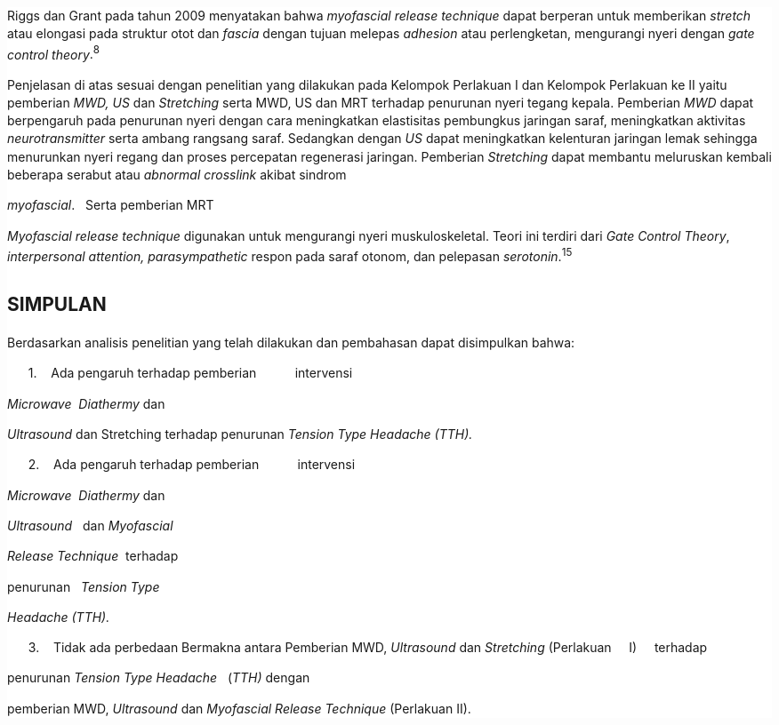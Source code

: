 <p><span class="font3">Riggs dan Grant pada tahun 2009 menyatakan bahwa </span><span class="font3" style="font-style:italic;">myofascial release technique</span><span class="font3"> dapat berperan untuk memberikan </span><span class="font3" style="font-style:italic;">stretch</span><span class="font3"> atau elongasi pada struktur otot dan </span><span class="font3" style="font-style:italic;">fascia</span><span class="font3"> dengan tujuan melepas </span><span class="font3" style="font-style:italic;">adhesion</span><span class="font3"> atau perlengketan, mengurangi nyeri dengan </span><span class="font3" style="font-style:italic;">gate control theory</span><span class="font3">.<sup>8</sup></span></p>
<p><span class="font3">Penjelasan di atas sesuai dengan penelitian yang dilakukan pada Kelompok Perlakuan I dan Kelompok Perlakuan ke II yaitu pemberian </span><span class="font3" style="font-style:italic;">MWD, US</span><span class="font3"> dan </span><span class="font3" style="font-style:italic;">Stretching </span><span class="font3">serta MWD, US dan MRT terhadap penurunan nyeri tegang kepala. Pemberian </span><span class="font3" style="font-style:italic;">MWD</span><span class="font3"> dapat berpengaruh pada penurunan nyeri dengan cara meningkatkan elastisitas pembungkus jaringan saraf, meningkatkan aktivitas </span><span class="font3" style="font-style:italic;">neurotransmitter</span><span class="font3"> serta ambang rangsang saraf. Sedangkan dengan </span><span class="font3" style="font-style:italic;">US </span><span class="font3">dapat meningkatkan kelenturan jaringan lemak sehingga menurunkan nyeri regang dan proses percepatan regenerasi jaringan. Pemberian </span><span class="font3" style="font-style:italic;">Stretching</span><span class="font3"> dapat membantu meluruskan kembali beberapa serabut atau </span><span class="font3" style="font-style:italic;">abnormal crosslink</span><span class="font3"> akibat sindrom</span></p>
<p><span class="font3" style="font-style:italic;">myofascial</span><span class="font3">. &nbsp;&nbsp;Serta pemberian MRT</span></p>
<p><span class="font3" style="font-style:italic;">Myofascial release technique</span><span class="font3"> digunakan untuk mengurangi nyeri muskuloskeletal. Teori ini terdiri dari </span><span class="font3" style="font-style:italic;">Gate Control Theory</span><span class="font3">, </span><span class="font3" style="font-style:italic;">interpersonal attention, parasympathetic </span><span class="font3">respon pada saraf otonom, dan pelepasan </span><span class="font3" style="font-style:italic;">serotonin</span><span class="font3">.<sup>15</sup></span></p>
<h2><a name="bookmark14"></a><span class="font3" style="font-weight:bold;"><a name="bookmark15"></a>SIMPULAN</span></h2>
<p><span class="font3">Berdasarkan analisis penelitian yang telah dilakukan dan pembahasan dapat disimpulkan bahwa:</span></p>
<ul style="list-style:none;"><li>
<p><span class="font3">1. &nbsp;&nbsp;&nbsp;Ada pengaruh terhadap pemberian &nbsp;&nbsp;&nbsp;&nbsp;&nbsp;&nbsp;&nbsp;&nbsp;&nbsp;&nbsp;intervensi</span></p></li></ul>
<p><span class="font3" style="font-style:italic;">Microwave &nbsp;Diathermy</span><span class="font3"> dan</span></p>
<p><span class="font3" style="font-style:italic;">Ultrasound</span><span class="font3"> dan Stretching terhadap penurunan </span><span class="font3" style="font-style:italic;">Tension Type Headache (TTH).</span></p>
<ul style="list-style:none;"><li>
<p><span class="font3">2. &nbsp;&nbsp;&nbsp;Ada pengaruh terhadap pemberian &nbsp;&nbsp;&nbsp;&nbsp;&nbsp;&nbsp;&nbsp;&nbsp;&nbsp;&nbsp;intervensi</span></p></li></ul>
<p><span class="font3" style="font-style:italic;">Microwave &nbsp;Diathermy</span><span class="font3"> dan</span></p>
<p><span class="font3" style="font-style:italic;">Ultrasound</span><span class="font3"> &nbsp;&nbsp;dan </span><span class="font3" style="font-style:italic;">Myofascial</span></p>
<p><span class="font3" style="font-style:italic;">Release Technique</span><span class="font3"> &nbsp;terhadap</span></p>
<p><span class="font3">penurunan &nbsp;&nbsp;</span><span class="font3" style="font-style:italic;">Tension Type</span></p>
<p><span class="font3" style="font-style:italic;">Headache (TTH).</span></p>
<ul style="list-style:none;"><li>
<p><span class="font3">3. &nbsp;&nbsp;&nbsp;Tidak ada perbedaan Bermakna antara Pemberian MWD, </span><span class="font3" style="font-style:italic;">Ultrasound</span><span class="font3"> dan </span><span class="font3" style="font-style:italic;">Stretching </span><span class="font3">(Perlakuan &nbsp;&nbsp;&nbsp;&nbsp;I) &nbsp;&nbsp;&nbsp;&nbsp;terhadap</span></p></li></ul>
<p><span class="font3">penurunan </span><span class="font3" style="font-style:italic;">Tension Type Headache</span><span class="font3"> &nbsp;&nbsp;(</span><span class="font3" style="font-style:italic;">TTH)</span><span class="font3"> dengan</span></p>
<p><span class="font3">pemberian MWD, </span><span class="font3" style="font-style:italic;">Ultrasound </span><span class="font3">dan </span><span class="font3" style="font-style:italic;">Myofascial Release Technique</span><span class="font3"> (Perlakuan II).</span></p>